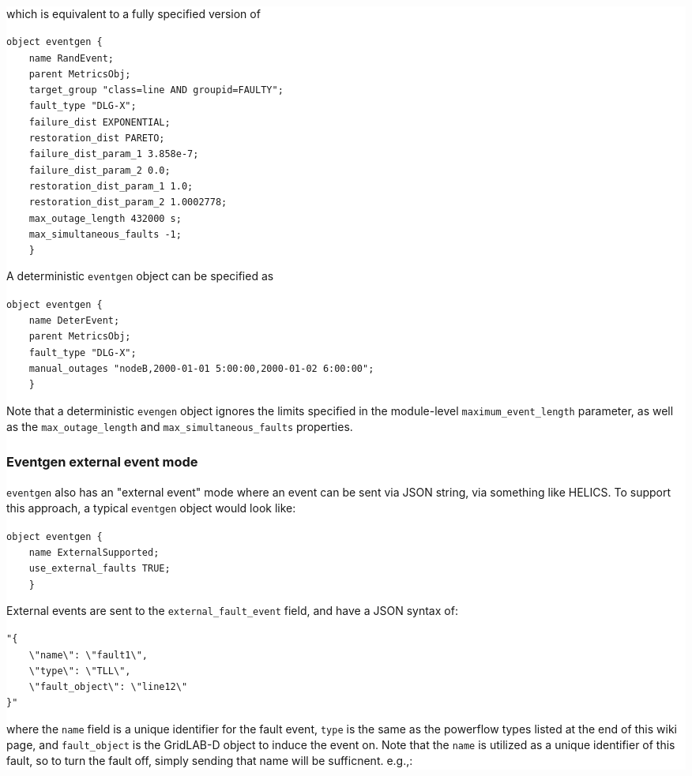 
which is equivalent to a fully specified version of 
    
    
    object eventgen {
    	name RandEvent;
    	parent MetricsObj;
    	target_group "class=line AND groupid=FAULTY";
    	fault_type "DLG-X";
    	failure_dist EXPONENTIAL;
    	restoration_dist PARETO;
    	failure_dist_param_1 3.858e-7;
    	failure_dist_param_2 0.0;
    	restoration_dist_param_1 1.0;
    	restoration_dist_param_2 1.0002778;
    	max_outage_length 432000 s;
    	max_simultaneous_faults -1;
    	}
    

A deterministic `eventgen` object can be specified as 
    
    
    object eventgen {
    	name DeterEvent;
    	parent MetricsObj;
    	fault_type "DLG-X";
    	manual_outages "nodeB,2000-01-01 5:00:00,2000-01-02 6:00:00";
    	}
    

Note that a deterministic `evengen` object ignores the limits specified in the module-level `maximum_event_length` parameter, as well as the `max_outage_length` and `max_simultaneous_faults` properties. 

### Eventgen external event mode

`eventgen` also has an "external event" mode where an event can be sent via JSON string, via something like HELICS. To support this approach, a typical `eventgen` object would look like: 
    
    
    object eventgen {
    	name ExternalSupported;
    	use_external_faults TRUE;
    	}
    

External events are sent to the `external_fault_event` field, and have a JSON syntax of: 
    
    
    "{
    	\"name\": \"fault1\",
    	\"type\": \"TLL\",
    	\"fault_object\": \"line12\"
    }"
    

where the `name` field is a unique identifier for the fault event, `type` is the same as the powerflow types listed at the end of this wiki page, and `fault_object` is the GridLAB-D object to induce the event on. Note that the `name` is utilized as a unique identifier of this fault, so to turn the fault off, simply sending that name will be sufficnent. e.g.,: 
    